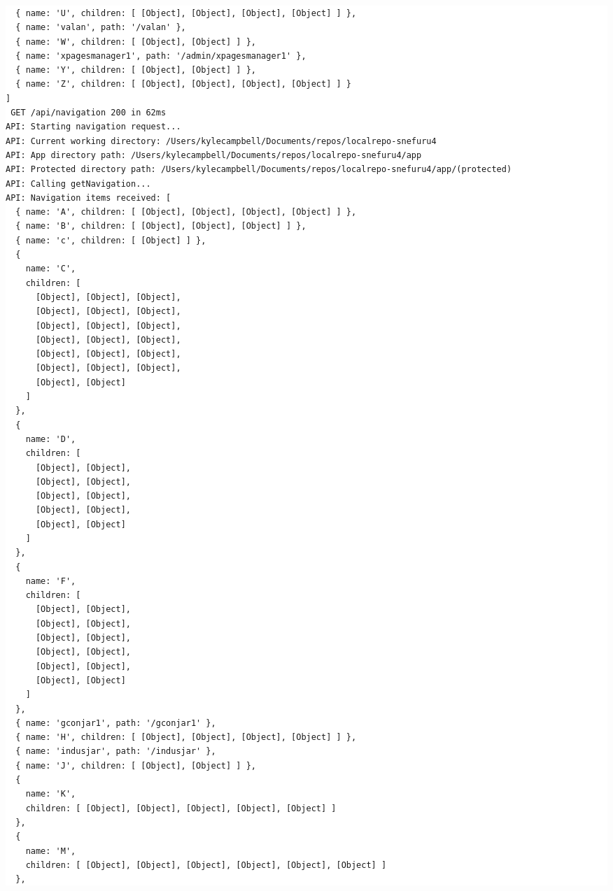 ```
  { name: 'U', children: [ [Object], [Object], [Object], [Object] ] },
  { name: 'valan', path: '/valan' },
  { name: 'W', children: [ [Object], [Object] ] },
  { name: 'xpagesmanager1', path: '/admin/xpagesmanager1' },
  { name: 'Y', children: [ [Object], [Object] ] },
  { name: 'Z', children: [ [Object], [Object], [Object], [Object] ] }
]
 GET /api/navigation 200 in 62ms
API: Starting navigation request...
API: Current working directory: /Users/kylecampbell/Documents/repos/localrepo-snefuru4
API: App directory path: /Users/kylecampbell/Documents/repos/localrepo-snefuru4/app
API: Protected directory path: /Users/kylecampbell/Documents/repos/localrepo-snefuru4/app/(protected)
API: Calling getNavigation...
API: Navigation items received: [
  { name: 'A', children: [ [Object], [Object], [Object], [Object] ] },
  { name: 'B', children: [ [Object], [Object], [Object] ] },
  { name: 'c', children: [ [Object] ] },
  {
    name: 'C',
    children: [
      [Object], [Object], [Object],
      [Object], [Object], [Object],
      [Object], [Object], [Object],
      [Object], [Object], [Object],
      [Object], [Object], [Object],
      [Object], [Object], [Object],
      [Object], [Object]
    ]
  },
  {
    name: 'D',
    children: [
      [Object], [Object],
      [Object], [Object],
      [Object], [Object],
      [Object], [Object],
      [Object], [Object]
    ]
  },
  {
    name: 'F',
    children: [
      [Object], [Object],
      [Object], [Object],
      [Object], [Object],
      [Object], [Object],
      [Object], [Object],
      [Object], [Object]
    ]
  },
  { name: 'gconjar1', path: '/gconjar1' },
  { name: 'H', children: [ [Object], [Object], [Object], [Object] ] },
  { name: 'indusjar', path: '/indusjar' },
  { name: 'J', children: [ [Object], [Object] ] },
  {
    name: 'K',
    children: [ [Object], [Object], [Object], [Object], [Object] ]
  },
  {
    name: 'M',
    children: [ [Object], [Object], [Object], [Object], [Object], [Object] ]
  },
```